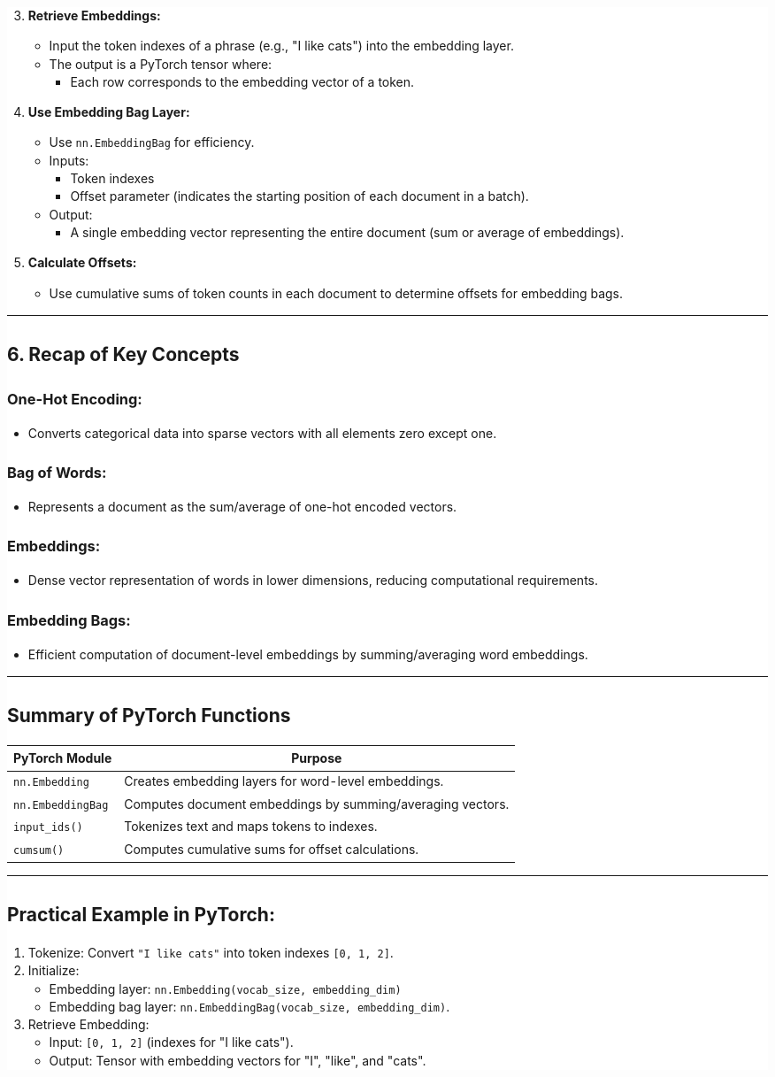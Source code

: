 3. **Retrieve Embeddings:**
   - Input the token indexes of a phrase (e.g., "I like cats") into the embedding layer.
   - The output is a PyTorch tensor where:
     - Each row corresponds to the embedding vector of a token.

4. **Use Embedding Bag Layer:**
   - Use `nn.EmbeddingBag` for efficiency.
   - Inputs:
     - Token indexes
     - Offset parameter (indicates the starting position of each document in a batch).
   - Output:
     - A single embedding vector representing the entire document (sum or average of embeddings).

5. **Calculate Offsets:**
   - Use cumulative sums of token counts in each document to determine offsets for embedding bags.

---

## **6. Recap of Key Concepts**
### **One-Hot Encoding:**
- Converts categorical data into sparse vectors with all elements zero except one.

### **Bag of Words:**
- Represents a document as the sum/average of one-hot encoded vectors.

### **Embeddings:**
- Dense vector representation of words in lower dimensions, reducing computational requirements.

### **Embedding Bags:**
- Efficient computation of document-level embeddings by summing/averaging word embeddings.

---

## **Summary of PyTorch Functions**
| **PyTorch Module**  | **Purpose**                                               |
|----------------------|-----------------------------------------------------------|
| `nn.Embedding`       | Creates embedding layers for word-level embeddings.       |
| `nn.EmbeddingBag`    | Computes document embeddings by summing/averaging vectors.|
| `input_ids()`        | Tokenizes text and maps tokens to indexes.                |
| `cumsum()`           | Computes cumulative sums for offset calculations.         |

---

## **Practical Example in PyTorch:**
1. Tokenize: Convert `"I like cats"` into token indexes `[0, 1, 2]`.
2. Initialize:
    - Embedding layer: `nn.Embedding(vocab_size, embedding_dim)`
    - Embedding bag layer: `nn.EmbeddingBag(vocab_size, embedding_dim)`.
3. Retrieve Embedding:
    - Input: `[0, 1, 2]` (indexes for "I like cats").
    - Output: Tensor with embedding vectors for "I", "like", and "cats".
